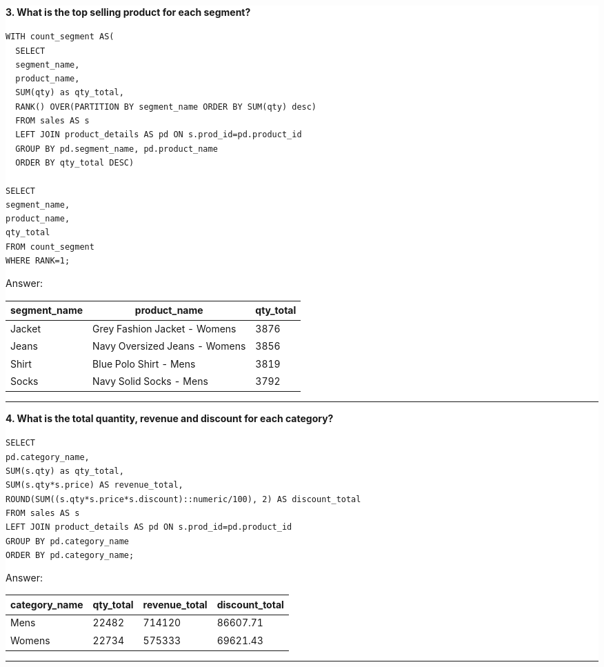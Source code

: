 **3. What is the top selling product for each segment?**


```
WITH count_segment AS(
  SELECT 
  segment_name,
  product_name,
  SUM(qty) as qty_total,
  RANK() OVER(PARTITION BY segment_name ORDER BY SUM(qty) desc)
  FROM sales AS s
  LEFT JOIN product_details AS pd ON s.prod_id=pd.product_id
  GROUP BY pd.segment_name, pd.product_name
  ORDER BY qty_total DESC)
  
SELECT
segment_name,
product_name,
qty_total
FROM count_segment
WHERE RANK=1;
```

Answer:

| segment_name | product_name                  | qty_total |
| ------------ | ----------------------------- | --------- |
| Jacket       | Grey Fashion Jacket - Womens  | 3876      |
| Jeans        | Navy Oversized Jeans - Womens | 3856      |
| Shirt        | Blue Polo Shirt - Mens        | 3819      |
| Socks        | Navy Solid Socks - Mens       | 3792      |

---

**4. What is the total quantity, revenue and discount for each category?**

```
SELECT 
pd.category_name,
SUM(s.qty) as qty_total,
SUM(s.qty*s.price) AS revenue_total,
ROUND(SUM((s.qty*s.price*s.discount)::numeric/100), 2) AS discount_total
FROM sales AS s
LEFT JOIN product_details AS pd ON s.prod_id=pd.product_id
GROUP BY pd.category_name
ORDER BY pd.category_name;
```

Answer:

| category_name | qty_total | revenue_total | discount_total |
| ------------- | --------- | ------------- | -------------- |
| Mens          | 22482     | 714120        | 86607.71       |
| Womens        | 22734     | 575333        | 69621.43       |

---